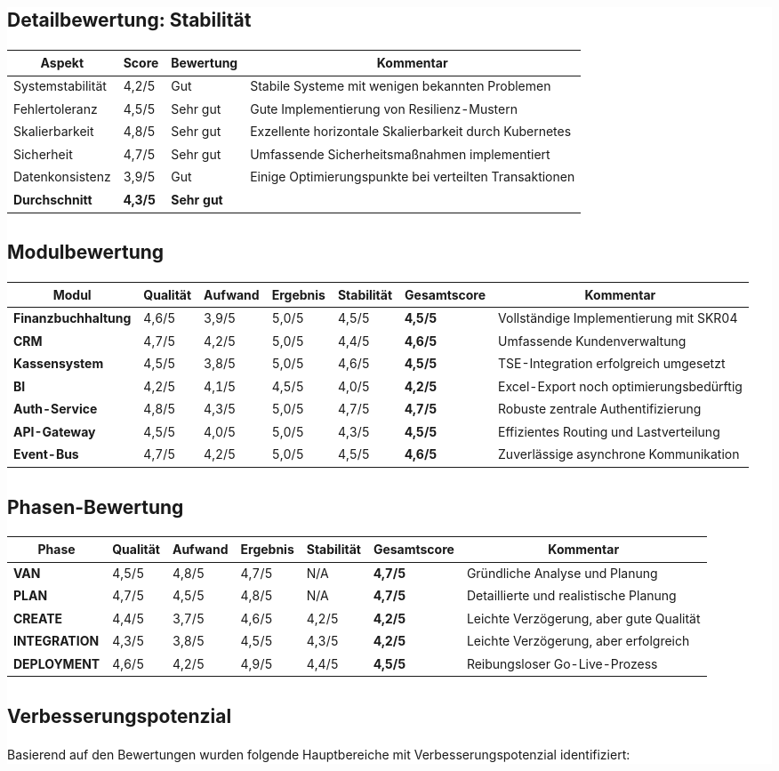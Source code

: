 ## Detailbewertung: Stabilität

| Aspekt | Score | Bewertung | Kommentar |
|--------|-------|-----------|-----------|
| Systemstabilität | 4,2/5 | Gut | Stabile Systeme mit wenigen bekannten Problemen |
| Fehlertoleranz | 4,5/5 | Sehr gut | Gute Implementierung von Resilienz-Mustern |
| Skalierbarkeit | 4,8/5 | Sehr gut | Exzellente horizontale Skalierbarkeit durch Kubernetes |
| Sicherheit | 4,7/5 | Sehr gut | Umfassende Sicherheitsmaßnahmen implementiert |
| Datenkonsistenz | 3,9/5 | Gut | Einige Optimierungspunkte bei verteilten Transaktionen |
| **Durchschnitt** | **4,3/5** | **Sehr gut** | |

## Modulbewertung

| Modul | Qualität | Aufwand | Ergebnis | Stabilität | Gesamtscore | Kommentar |
|-------|----------|---------|----------|------------|-------------|-----------|
| **Finanzbuchhaltung** | 4,6/5 | 3,9/5 | 5,0/5 | 4,5/5 | **4,5/5** | Vollständige Implementierung mit SKR04 |
| **CRM** | 4,7/5 | 4,2/5 | 5,0/5 | 4,4/5 | **4,6/5** | Umfassende Kundenverwaltung |
| **Kassensystem** | 4,5/5 | 3,8/5 | 5,0/5 | 4,6/5 | **4,5/5** | TSE-Integration erfolgreich umgesetzt |
| **BI** | 4,2/5 | 4,1/5 | 4,5/5 | 4,0/5 | **4,2/5** | Excel-Export noch optimierungsbedürftig |
| **Auth-Service** | 4,8/5 | 4,3/5 | 5,0/5 | 4,7/5 | **4,7/5** | Robuste zentrale Authentifizierung |
| **API-Gateway** | 4,5/5 | 4,0/5 | 5,0/5 | 4,3/5 | **4,5/5** | Effizientes Routing und Lastverteilung |
| **Event-Bus** | 4,7/5 | 4,2/5 | 5,0/5 | 4,5/5 | **4,6/5** | Zuverlässige asynchrone Kommunikation |

## Phasen-Bewertung

| Phase | Qualität | Aufwand | Ergebnis | Stabilität | Gesamtscore | Kommentar |
|-------|----------|---------|----------|------------|-------------|-----------|
| **VAN** | 4,5/5 | 4,8/5 | 4,7/5 | N/A | **4,7/5** | Gründliche Analyse und Planung |
| **PLAN** | 4,7/5 | 4,5/5 | 4,8/5 | N/A | **4,7/5** | Detaillierte und realistische Planung |
| **CREATE** | 4,4/5 | 3,7/5 | 4,6/5 | 4,2/5 | **4,2/5** | Leichte Verzögerung, aber gute Qualität |
| **INTEGRATION** | 4,3/5 | 3,8/5 | 4,5/5 | 4,3/5 | **4,2/5** | Leichte Verzögerung, aber erfolgreich |
| **DEPLOYMENT** | 4,6/5 | 4,2/5 | 4,9/5 | 4,4/5 | **4,5/5** | Reibungsloser Go-Live-Prozess |

## Verbesserungspotenzial

Basierend auf den Bewertungen wurden folgende Hauptbereiche mit Verbesserungspotenzial identifiziert:
